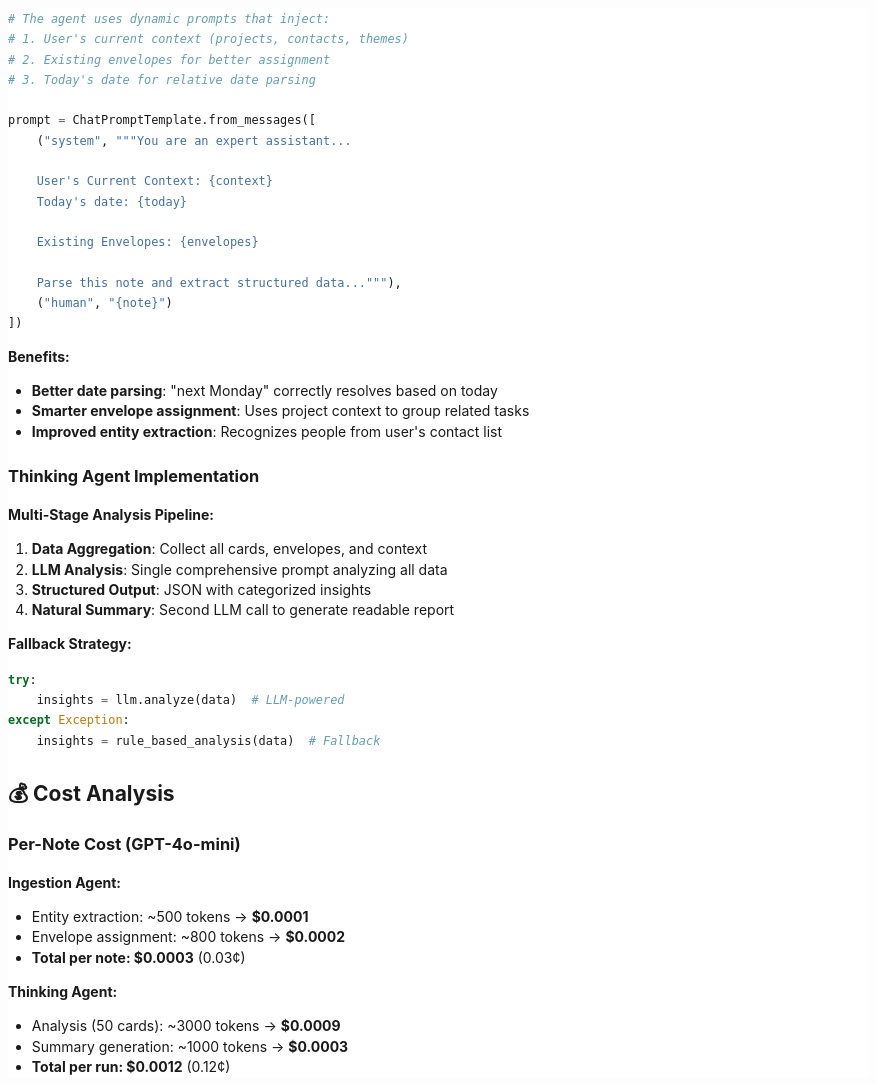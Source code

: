 ```python
# The agent uses dynamic prompts that inject:
# 1. User's current context (projects, contacts, themes)
# 2. Existing envelopes for better assignment
# 3. Today's date for relative date parsing

prompt = ChatPromptTemplate.from_messages([
    ("system", """You are an expert assistant...
    
    User's Current Context: {context}
    Today's date: {today}
    
    Existing Envelopes: {envelopes}
    
    Parse this note and extract structured data..."""),
    ("human", "{note}")
])
```

**Benefits:**
- **Better date parsing**: "next Monday" correctly resolves based on today
- **Smarter envelope assignment**: Uses project context to group related tasks
- **Improved entity extraction**: Recognizes people from user's contact list

### Thinking Agent Implementation

**Multi-Stage Analysis Pipeline:**

1. **Data Aggregation**: Collect all cards, envelopes, and context
2. **LLM Analysis**: Single comprehensive prompt analyzing all data
3. **Structured Output**: JSON with categorized insights
4. **Natural Summary**: Second LLM call to generate readable report

**Fallback Strategy:**

```python
try:
    insights = llm.analyze(data)  # LLM-powered
except Exception:
    insights = rule_based_analysis(data)  # Fallback
```

## 💰 Cost Analysis

### Per-Note Cost (GPT-4o-mini)

**Ingestion Agent:**
- Entity extraction: ~500 tokens → **$0.0001**
- Envelope assignment: ~800 tokens → **$0.0002**
- **Total per note: $0.0003** (0.03¢)

**Thinking Agent:**
- Analysis (50 cards): ~3000 tokens → **$0.0009**
- Summary generation: ~1000 tokens → **$0.0003**
- **Total per run: $0.0012** (0.12¢)
